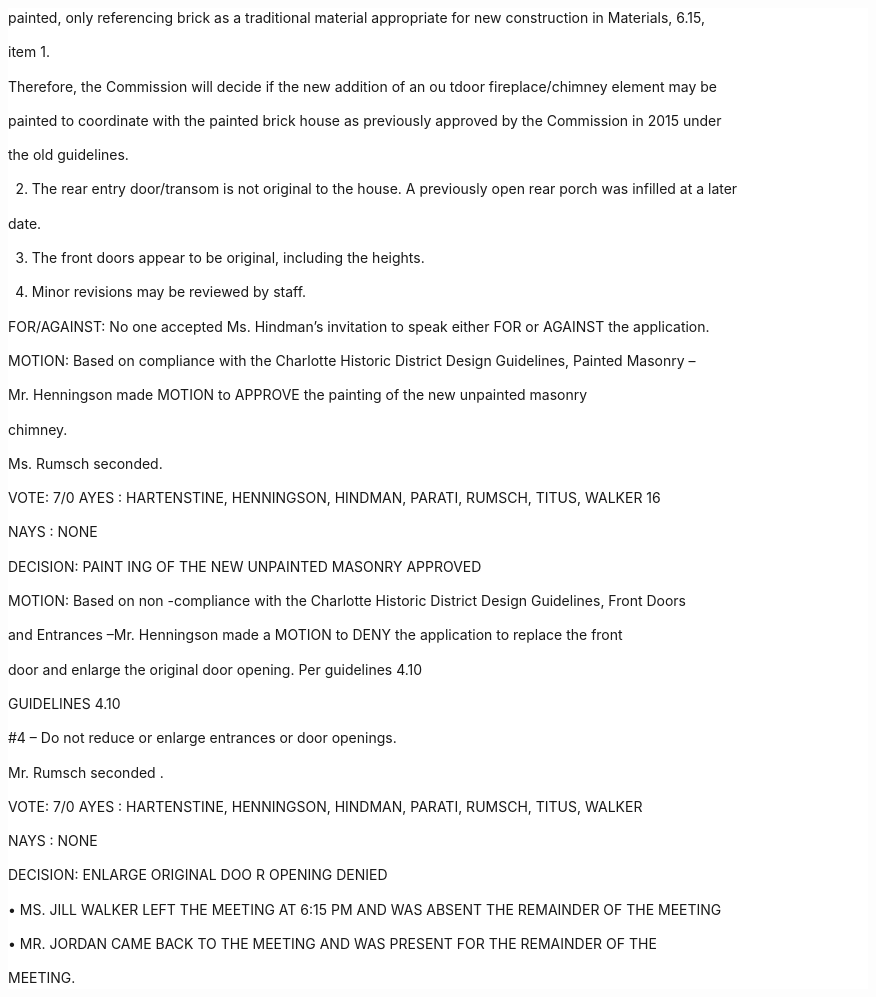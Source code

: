 painted, only referencing brick as a traditional material appropriate for new construction in Materials, 6.15, 

item 1. 

Therefore, the Commission will decide if the new addition of an ou tdoor fireplace/chimney element may be 

painted to coordinate with the painted brick house as previously approved by the Commission in 2015 under 

the old guidelines. 

2. The rear entry door/transom is not original to the house. A previously open rear porch was infilled at a later 

date. 

3. The front doors appear to be original, including the heights. 

4. Minor revisions may be reviewed by staff. 

FOR/AGAINST: No one accepted Ms. Hindman’s invitation to speak either FOR or AGAINST the application. 

MOTION: Based on compliance with the Charlotte Historic District Design Guidelines, Painted Masonry –

Mr. Henningson made MOTION to APPROVE the painting of the new unpainted masonry 

chimney. 

Ms. Rumsch seconded. 

VOTE: 7/0 AYES : HARTENSTINE, HENNINGSON, HINDMAN, PARATI, RUMSCH, TITUS, WALKER 16 

NAYS : NONE 

DECISION: PAINT ING OF THE NEW UNPAINTED MASONRY APPROVED 

MOTION: Based on non -compliance with the Charlotte Historic District Design Guidelines, Front Doors 

and Entrances –Mr. Henningson made a MOTION to DENY the application to replace the front 

door and enlarge the original door opening. Per guidelines 4.10 

GUIDELINES 4.10 

#4 – Do not reduce or enlarge entrances or door openings. 

Mr. Rumsch seconded .

VOTE: 7/0 AYES : HARTENSTINE, HENNINGSON, HINDMAN, PARATI, RUMSCH, TITUS, WALKER 

NAYS : NONE 

DECISION: ENLARGE ORIGINAL DOO R OPENING DENIED 

• MS. JILL WALKER LEFT THE MEETING AT 6:15 PM AND WAS ABSENT THE REMAINDER OF THE MEETING 

• MR. JORDAN CAME BACK TO THE MEETING AND WAS PRESENT FOR THE REMAINDER OF THE 

MEETING. 
